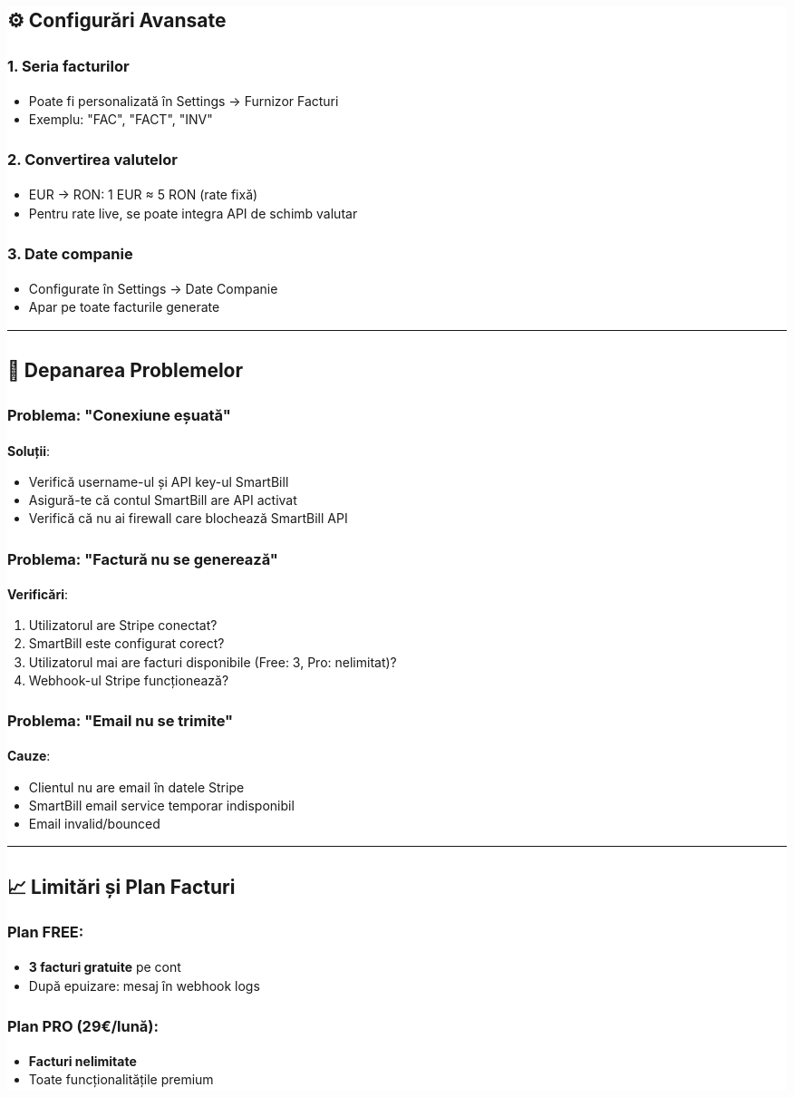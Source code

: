 
## ⚙️ Configurări Avansate

### 1. Seria facturilor
- Poate fi personalizată în Settings → Furnizor Facturi
- Exemplu: "FAC", "FACT", "INV"

### 2. Convertirea valutelor
- EUR → RON: 1 EUR ≈ 5 RON (rate fixă)
- Pentru rate live, se poate integra API de schimb valutar

### 3. Date companie
- Configurate în Settings → Date Companie
- Apar pe toate facturile generate

---

## 🚨 Depanarea Problemelor

### Problema: "Conexiune eșuată"
**Soluții**:
- Verifică username-ul și API key-ul SmartBill
- Asigură-te că contul SmartBill are API activat
- Verifică că nu ai firewall care blochează SmartBill API

### Problema: "Factură nu se generează"
**Verificări**:
1. Utilizatorul are Stripe conectat?
2. SmartBill este configurat corect?
3. Utilizatorul mai are facturi disponibile (Free: 3, Pro: nelimitat)?
4. Webhook-ul Stripe funcționează?

### Problema: "Email nu se trimite"
**Cauze**:
- Clientul nu are email în datele Stripe
- SmartBill email service temporar indisponibil
- Email invalid/bounced

---

## 📈 Limitări și Plan Facturi

### Plan FREE:
- **3 facturi gratuite** pe cont
- După epuizare: mesaj în webhook logs

### Plan PRO (29€/lună):
- **Facturi nelimitate**
- Toate funcționalitățile premium
